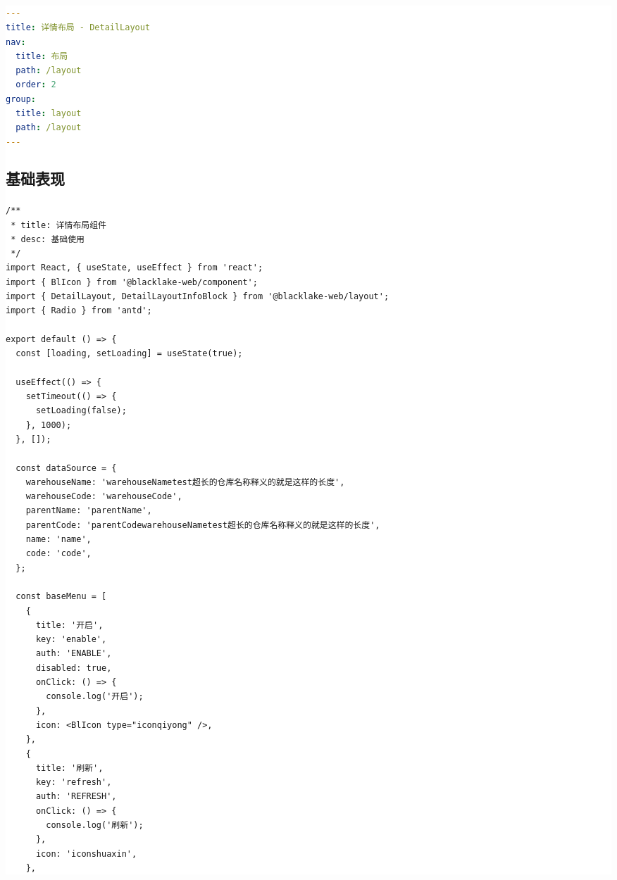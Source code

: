 ```yaml
---
title: 详情布局 - DetailLayout
nav:
  title: 布局
  path: /layout
  order: 2
group:
  title: layout
  path: /layout
---
```


## 基础表现

```tsx
/**
 * title: 详情布局组件
 * desc: 基础使用
 */
import React, { useState, useEffect } from 'react';
import { BlIcon } from '@blacklake-web/component';
import { DetailLayout, DetailLayoutInfoBlock } from '@blacklake-web/layout';
import { Radio } from 'antd';

export default () => {
  const [loading, setLoading] = useState(true);

  useEffect(() => {
    setTimeout(() => {
      setLoading(false);
    }, 1000);
  }, []);

  const dataSource = {
    warehouseName: 'warehouseNametest超长的仓库名称释义的就是这样的长度',
    warehouseCode: 'warehouseCode',
    parentName: 'parentName',
    parentCode: 'parentCodewarehouseNametest超长的仓库名称释义的就是这样的长度',
    name: 'name',
    code: 'code',
  };

  const baseMenu = [
    {
      title: '开启',
      key: 'enable',
      auth: 'ENABLE',
      disabled: true,
      onClick: () => {
        console.log('开启');
      },
      icon: <BlIcon type="iconqiyong" />,
    },
    {
      title: '刷新',
      key: 'refresh',
      auth: 'REFRESH',
      onClick: () => {
        console.log('刷新');
      },
      icon: 'iconshuaxin',
    },
```